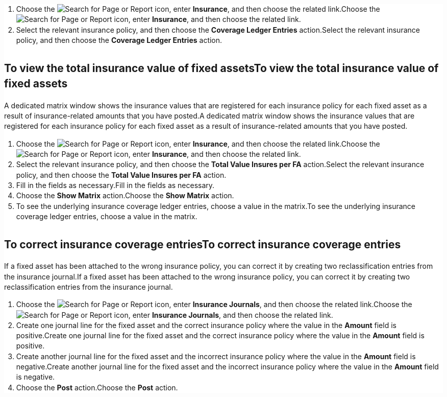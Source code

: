 1. <span data-ttu-id="3d4b8-166">Choose the ![Search for Page or Report](media/ui-search/search_small.png "Search for Page or Report icon") icon, enter **Insurance**, and then choose the related link.</span><span class="sxs-lookup"><span data-stu-id="3d4b8-166">Choose the ![Search for Page or Report](media/ui-search/search_small.png "Search for Page or Report icon") icon, enter **Insurance**, and then choose the related link.</span></span>  
2. <span data-ttu-id="3d4b8-167">Select the relevant insurance policy, and then choose the **Coverage Ledger Entries** action.</span><span class="sxs-lookup"><span data-stu-id="3d4b8-167">Select the relevant insurance policy, and then choose the **Coverage Ledger Entries** action.</span></span>  

## <a name="to-view-the-total-insurance-value-of-fixed-assets"></a><span data-ttu-id="3d4b8-168">To view the total insurance value of fixed assets</span><span class="sxs-lookup"><span data-stu-id="3d4b8-168">To view the total insurance value of fixed assets</span></span>
<span data-ttu-id="3d4b8-169">A dedicated matrix window shows the insurance values that are registered for each insurance policy for each fixed asset as a result of insurance-related amounts that you have posted.</span><span class="sxs-lookup"><span data-stu-id="3d4b8-169">A dedicated matrix window shows the insurance values that are registered for each insurance policy for each fixed asset as a result of insurance-related amounts that you have posted.</span></span>  

1. <span data-ttu-id="3d4b8-170">Choose the ![Search for Page or Report](media/ui-search/search_small.png "Search for Page or Report icon") icon, enter **Insurance**, and then choose the related link.</span><span class="sxs-lookup"><span data-stu-id="3d4b8-170">Choose the ![Search for Page or Report](media/ui-search/search_small.png "Search for Page or Report icon") icon, enter **Insurance**, and then choose the related link.</span></span>  
2. <span data-ttu-id="3d4b8-171">Select the relevant insurance policy, and then choose the **Total Value Insures per FA** action.</span><span class="sxs-lookup"><span data-stu-id="3d4b8-171">Select the relevant insurance policy, and then choose the **Total Value Insures per FA** action.</span></span>  
3. <span data-ttu-id="3d4b8-172">Fill in the fields as necessary.</span><span class="sxs-lookup"><span data-stu-id="3d4b8-172">Fill in the fields as necessary.</span></span>  
4. <span data-ttu-id="3d4b8-173">Choose the **Show Matrix** action.</span><span class="sxs-lookup"><span data-stu-id="3d4b8-173">Choose the **Show Matrix** action.</span></span>  
5. <span data-ttu-id="3d4b8-174">To see the underlying insurance coverage ledger entries, choose a value in the matrix.</span><span class="sxs-lookup"><span data-stu-id="3d4b8-174">To see the underlying insurance coverage ledger entries, choose a value in the matrix.</span></span>  

## <a name="to-correct-insurance-coverage-entries"></a><span data-ttu-id="3d4b8-175">To correct insurance coverage entries</span><span class="sxs-lookup"><span data-stu-id="3d4b8-175">To correct insurance coverage entries</span></span>
<span data-ttu-id="3d4b8-176">If a fixed asset has been attached to the wrong insurance policy, you can correct it by creating two reclassification entries from the insurance journal.</span><span class="sxs-lookup"><span data-stu-id="3d4b8-176">If a fixed asset has been attached to the wrong insurance policy, you can correct it by creating two reclassification entries from the insurance journal.</span></span>  

1. <span data-ttu-id="3d4b8-177">Choose the ![Search for Page or Report](media/ui-search/search_small.png "Search for Page or Report icon") icon, enter **Insurance Journals**, and then choose the related link.</span><span class="sxs-lookup"><span data-stu-id="3d4b8-177">Choose the ![Search for Page or Report](media/ui-search/search_small.png "Search for Page or Report icon") icon, enter **Insurance Journals**, and then choose the related link.</span></span>  
2. <span data-ttu-id="3d4b8-178">Create one journal line for the fixed asset and the correct insurance policy where the value in the **Amount** field is positive.</span><span class="sxs-lookup"><span data-stu-id="3d4b8-178">Create one journal line for the fixed asset and the correct insurance policy where the value in the **Amount** field is positive.</span></span>  
3. <span data-ttu-id="3d4b8-179">Create another journal line for the fixed asset and the incorrect insurance policy where the value in the **Amount** field is negative.</span><span class="sxs-lookup"><span data-stu-id="3d4b8-179">Create another journal line for the fixed asset and the incorrect insurance policy where the value in the **Amount** field is negative.</span></span>  
4. <span data-ttu-id="3d4b8-180">Choose the **Post** action.</span><span class="sxs-lookup"><span data-stu-id="3d4b8-180">Choose the **Post** action.</span></span>  
